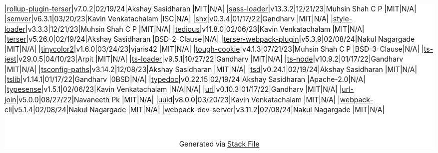|[rollup-plugin-terser](https://www.npmjs.com/rollup-plugin-terser)|v7.0.2|02/19/24|Akshay Sasidharan |MIT|N/A|
|[sass-loader](https://www.npmjs.com/sass-loader)|v13.3.2|12/21/23|Muhsin Shah C P |MIT|N/A|
|[semver](https://www.npmjs.com/semver)|v6.3.1|03/20/23|Kavin Venkatachalam |ISC|N/A|
|[shx](https://www.npmjs.com/shx)|v0.3.4|01/17/22|Gandharv |MIT|N/A|
|[style-loader](https://www.npmjs.com/style-loader)|v3.3.3|12/21/23|Muhsin Shah C P |MIT|N/A|
|[tedious](https://www.npmjs.com/tedious)|v11.8.0|02/06/23|Kavin Venkatachalam |MIT|N/A|
|[terser](https://www.npmjs.com/terser)|v5.26.0|02/19/24|Akshay Sasidharan |BSD-2-Clause|N/A|
|[terser-webpack-plugin](https://www.npmjs.com/terser-webpack-plugin)|v5.3.9|02/08/24|Nakul Nagargade |MIT|N/A|
|[tinycolor2](https://www.npmjs.com/tinycolor2)|v1.6.0|03/24/23|vjaris42 |MIT|N/A|
|[tough-cookie](https://www.npmjs.com/tough-cookie)|v4.1.3|07/21/23|Muhsin Shah C P |BSD-3-Clause|N/A|
|[ts-jest](https://www.npmjs.com/ts-jest)|v29.0.5|04/10/23|Arpit |MIT|N/A|
|[ts-loader](https://www.npmjs.com/ts-loader)|v9.5.1|10/27/22|Gandharv |MIT|N/A|
|[ts-node](https://www.npmjs.com/ts-node)|v10.9.2|01/17/22|Gandharv |MIT|N/A|
|[tsconfig-paths](https://www.npmjs.com/tsconfig-paths)|v3.14.2|12/08/23|Akshay Sasidharan |MIT|N/A|
|[tsd](https://www.npmjs.com/tsd)|v0.24.1|02/19/24|Akshay Sasidharan |MIT|N/A|
|[tslib](https://www.npmjs.com/tslib)|v1.14.1|01/17/22|Gandharv |0BSD|N/A|
|[typedoc](https://www.npmjs.com/typedoc)|v0.22.15|02/19/24|Akshay Sasidharan |Apache-2.0|N/A|
|[typesense](https://www.npmjs.com/typesense)|v1.5.1|02/06/23|Kavin Venkatachalam |N/A|N/A|
|[url](https://www.npmjs.com/url)|v0.10.3|01/17/22|Gandharv |MIT|N/A|
|[url-join](https://www.npmjs.com/url-join)|v5.0.0|08/27/22|Navaneeth Pk |MIT|N/A|
|[uuid](https://www.npmjs.com/uuid)|v8.0.0|03/20/23|Kavin Venkatachalam |MIT|N/A|
|[webpack-cli](https://www.npmjs.com/webpack-cli)|v5.1.4|02/08/24|Nakul Nagargade |MIT|N/A|
|[webpack-dev-server](https://www.npmjs.com/webpack-dev-server)|v3.11.2|02/08/24|Nakul Nagargade |MIT|N/A|

<br/>
<div align='center'>

Generated via [Stack File](https://github.com/marketplace/stack-file)

